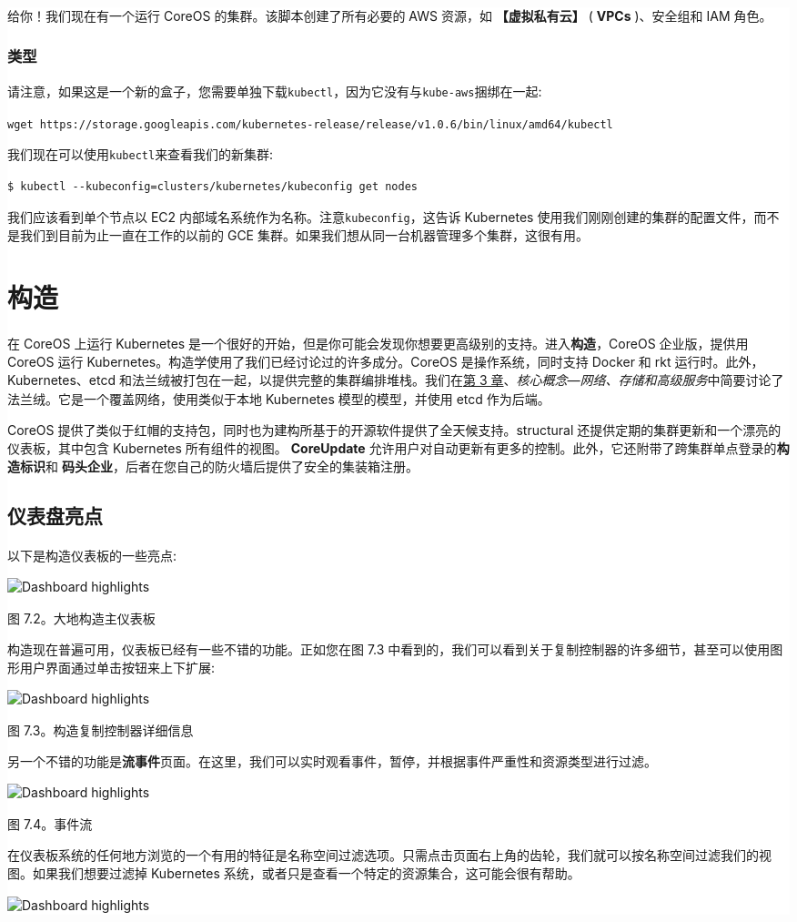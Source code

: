给你！我们现在有一个运行 CoreOS 的集群。该脚本创建了所有必要的 AWS 资源，如 **【虚拟私有云】** ( **VPCs** )、安全组和 IAM 角色。

### 类型

请注意，如果这是一个新的盒子，您需要单独下载`kubectl`，因为它没有与`kube-aws`捆绑在一起:

```
wget https://storage.googleapis.com/kubernetes-release/release/v1.0.6/bin/linux/amd64/kubectl

```

我们现在可以使用`kubectl`来查看我们的新集群:

```
$ kubectl --kubeconfig=clusters/kubernetes/kubeconfig get nodes

```

我们应该看到单个节点以 EC2 内部域名系统作为名称。注意`kubeconfig`，这告诉 Kubernetes 使用我们刚刚创建的集群的配置文件，而不是我们到目前为止一直在工作的以前的 GCE 集群。如果我们想从同一台机器管理多个集群，这很有用。

# 构造

在 CoreOS 上运行 Kubernetes 是一个很好的开始，但是你可能会发现你想要更高级别的支持。进入**构造**，CoreOS 企业版，提供用 CoreOS 运行 Kubernetes。构造学使用了我们已经讨论过的许多成分。CoreOS 是操作系统，同时支持 Docker 和 rkt 运行时。此外，Kubernetes、etcd 和法兰绒被打包在一起，以提供完整的集群编排堆栈。我们在[第 3 章](3.html#QMFO2-22fbdd9ef660435ca6bcc0309f05b1b7 "Chapter 3. Core Concepts – Networking, Storage, and Advanced Services")、*核心概念—网络、存储和高级服务*中简要讨论了法兰绒。它是一个覆盖网络，使用类似于本地 Kubernetes 模型的模型，并使用 etcd 作为后端。

CoreOS 提供了类似于红帽的支持包，同时也为建构所基于的开源软件提供了全天候支持。structural 还提供定期的集群更新和一个漂亮的仪表板，其中包含 Kubernetes 所有组件的视图。 **CoreUpdate** 允许用户对自动更新有更多的控制。此外，它还附带了跨集群单点登录的**构造标识**和 **码头企业**，后者在您自己的防火墙后提供了安全的集装箱注册。

## 仪表盘亮点

以下是构造仪表板的一些亮点:

![Dashboard highlights](../images/00076.jpeg)

图 7.2。大地构造主仪表板

构造现在普遍可用，仪表板已经有一些不错的功能。正如您在图 7.3 中看到的，我们可以看到关于复制控制器的许多细节，甚至可以使用图形用户界面通过单击按钮来上下扩展:

![Dashboard highlights](../images/00077.jpeg)

图 7.3。构造复制控制器详细信息

另一个不错的功能是**流事件**页面。在这里，我们可以实时观看事件，暂停，并根据事件严重性和资源类型进行过滤。

![Dashboard highlights](../images/00078.jpeg)

图 7.4。事件流

在仪表板系统的任何地方浏览的一个有用的特征是名称空间过滤选项。只需点击页面右上角的齿轮，我们就可以按名称空间过滤我们的视图。如果我们想要过滤掉 Kubernetes 系统，或者只是查看一个特定的资源集合，这可能会很有帮助。

![Dashboard highlights](../images/00079.jpeg)
